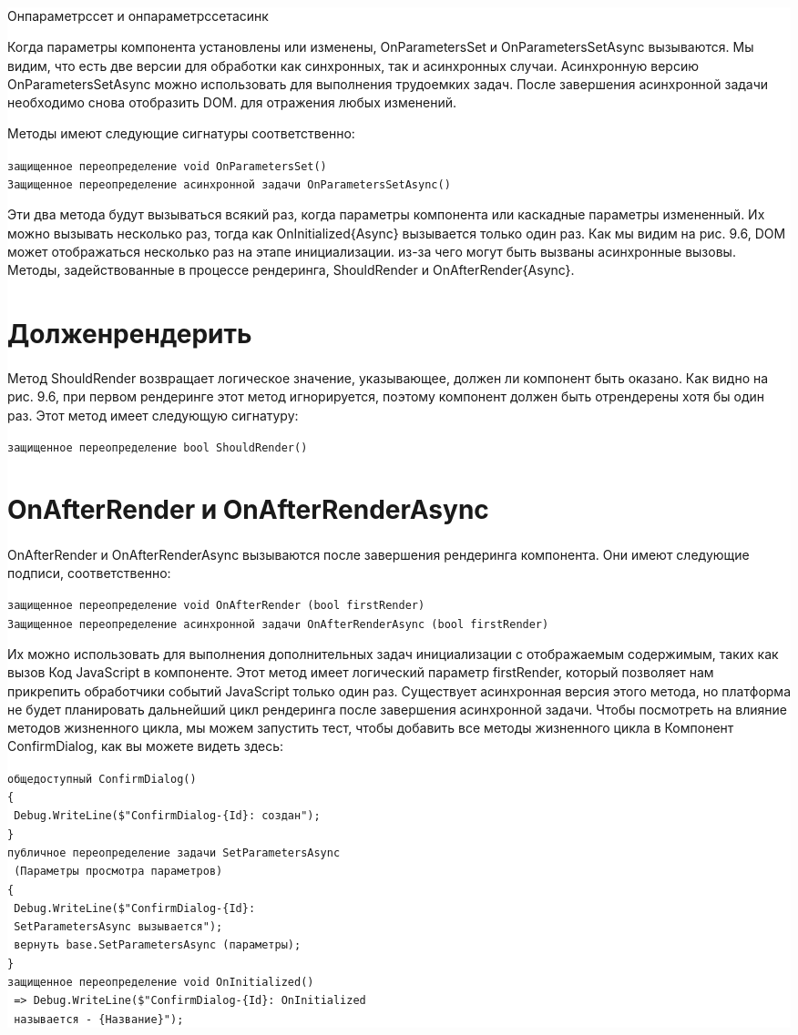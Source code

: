 Онпараметрссет и онпараметрссетасинк

Когда параметры компонента установлены или изменены, OnParametersSet и OnParametersSetAsync
вызываются. Мы видим, что есть две версии для обработки как синхронных, так и асинхронных
случаи. Асинхронную версию OnParametersSetAsync можно использовать для выполнения трудоемких задач. После завершения асинхронной задачи необходимо снова отобразить DOM.
для отражения любых изменений.
  
Методы имеют следующие сигнатуры соответственно:

```
защищенное переопределение void OnParametersSet()
Защищенное переопределение асинхронной задачи OnParametersSetAsync()
```

Эти два метода будут вызываться всякий раз, когда параметры компонента или каскадные параметры
измененный. Их можно вызывать несколько раз, тогда как OnInitialized{Async} вызывается только один раз.
Как мы видим на рис. 9.6, DOM может отображаться несколько раз на этапе инициализации.
из-за чего могут быть вызваны асинхронные вызовы. Методы, задействованные в процессе рендеринга,
ShouldRender и OnAfterRender{Async}.

# Долженрендерить

Метод ShouldRender возвращает логическое значение, указывающее, должен ли компонент
быть оказано. Как видно на рис. 9.6, при первом рендеринге этот метод игнорируется, поэтому компонент должен
быть отрендерены хотя бы один раз. Этот метод имеет следующую сигнатуру:

```
защищенное переопределение bool ShouldRender()
```

# OnAfterRender и OnAfterRenderAsync

OnAfterRender и OnAfterRenderAsync вызываются после завершения рендеринга компонента.
Они имеют следующие подписи, соответственно:

```Csharp
защищенное переопределение void OnAfterRender (bool firstRender)
Защищенное переопределение асинхронной задачи OnAfterRenderAsync (bool firstRender)
```
Их можно использовать для выполнения дополнительных задач инициализации с отображаемым содержимым, таких как вызов
Код JavaScript в компоненте. Этот метод имеет логический параметр firstRender, который позволяет
нам прикрепить обработчики событий JavaScript только один раз. Существует асинхронная версия этого метода,
но платформа не будет планировать дальнейший цикл рендеринга после завершения асинхронной задачи.
Чтобы посмотреть на влияние методов жизненного цикла, мы можем запустить тест, чтобы добавить все методы жизненного цикла в
Компонент ConfirmDialog, как вы можете видеть здесь:

```
общедоступный ConfirmDialog()
{
 Debug.WriteLine($"ConfirmDialog-{Id}: создан");
}
публичное переопределение задачи SetParametersAsync
 (Параметры просмотра параметров)
{
 Debug.WriteLine($"ConfirmDialog-{Id}:
 SetParametersAsync вызывается");
 вернуть base.SetParametersAsync (параметры);
}
защищенное переопределение void OnInitialized()
 => Debug.WriteLine($"ConfirmDialog-{Id}: OnInitialized
 называется - {Название}");
```